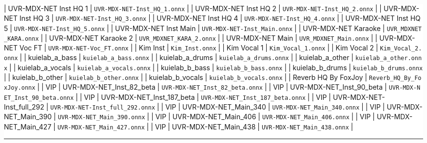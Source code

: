 | UVR-MDX-NET Inst HQ 1            | `UVR-MDX-NET-Inst_HQ_1.onnx`     |
| UVR-MDX-NET Inst HQ 2            | `UVR-MDX-NET-Inst_HQ_2.onnx`     |
| UVR-MDX-NET Inst HQ 3            | `UVR-MDX-NET-Inst_HQ_3.onnx`     |
| UVR-MDX-NET Inst HQ 4            | `UVR-MDX-NET-Inst_HQ_4.onnx`     |
| UVR-MDX-NET Inst HQ 5            | `UVR-MDX-NET-Inst_HQ_5.onnx`     |
| UVR-MDX-NET Inst Main            | `UVR-MDX-NET-Inst_Main.onnx`     |
| UVR-MDX-NET Karaoke              | `UVR_MDXNET_KARA.onnx`           |
| UVR-MDX-NET Karaoke 2            | `UVR_MDXNET_KARA_2.onnx`         |
| UVR-MDX-NET Main                 | `UVR_MDXNET_Main.onnx`           |
| UVR-MDX-NET Voc FT               | `UVR-MDX-NET-Voc_FT.onnx`        |
| Kim Inst                         | `Kim_Inst.onnx`                  |
| Kim Vocal 1                      | `Kim_Vocal_1.onnx`               |
| Kim Vocal 2                      | `Kim_Vocal_2.onnx`               |
| kuielab_a_bass                   | `kuielab_a_bass.onnx`            |
| kuielab_a_drums                  | `kuielab_a_drums.onnx`           |
| kuielab_a_other                  | `kuielab_a_other.onnx`           |
| kuielab_a_vocals                 | `kuielab_a_vocals.onnx`          |
| kuielab_b_bass                   | `kuielab_b_bass.onnx`            |
| kuielab_b_drums                  | `kuielab_b_drums.onnx`           |
| kuielab_b_other                  | `kuielab_b_other.onnx`           |
| kuielab_b_vocals                 | `kuielab_b_vocals.onnx`          |
| Reverb HQ By FoxJoy              | `Reverb_HQ_By_FoxJoy.onnx`       |
| VIP \| UVR-MDX-NET_Inst_82_beta  | `UVR-MDX-NET_Inst_82_beta.onnx`  |
| VIP \| UVR-MDX-NET_Inst_90_beta  | `UVR-MDX-NET_Inst_90_beta.onnx`  |
| VIP \| UVR-MDX-NET_Inst_187_beta | `UVR-MDX-NET_Inst_187_beta.onnx` |
| VIP \| UVR-MDX-NET-Inst_full_292 | `UVR-MDX-NET-Inst_full_292.onnx` |
| VIP \| UVR-MDX-NET_Main_340      | `UVR-MDX-NET_Main_340.onnx`      |
| VIP \| UVR-MDX-NET_Main_390      | `UVR-MDX-NET_Main_390.onnx`      |
| VIP \| UVR-MDX-NET_Main_406      | `UVR-MDX-NET_Main_406.onnx`      |
| VIP \| UVR-MDX-NET_Main_427      | `UVR-MDX-NET_Main_427.onnx`      |
| VIP \| UVR-MDX-NET_Main_438      | `UVR-MDX-NET_Main_438.onnx`      |

---